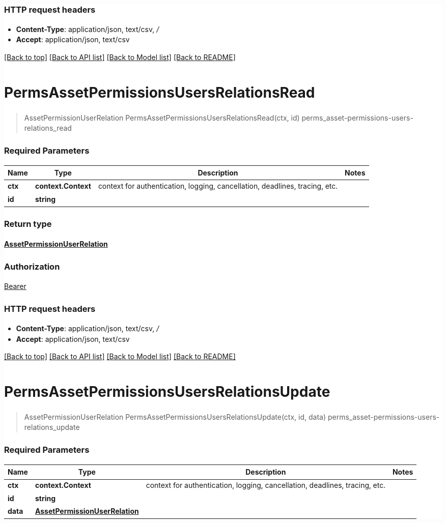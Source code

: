 ### HTTP request headers

 - **Content-Type**: application/json, text/csv, */*
 - **Accept**: application/json, text/csv

[[Back to top]](#) [[Back to API list]](../README.md#documentation-for-api-endpoints) [[Back to Model list]](../README.md#documentation-for-models) [[Back to README]](../README.md)

# **PermsAssetPermissionsUsersRelationsRead**
> AssetPermissionUserRelation PermsAssetPermissionsUsersRelationsRead(ctx, id)
perms_asset-permissions-users-relations_read



### Required Parameters

Name | Type | Description  | Notes
------------- | ------------- | ------------- | -------------
 **ctx** | **context.Context** | context for authentication, logging, cancellation, deadlines, tracing, etc.
  **id** | **string**|  | 

### Return type

[**AssetPermissionUserRelation**](AssetPermissionUserRelation.md)

### Authorization

[Bearer](../README.md#Bearer)

### HTTP request headers

 - **Content-Type**: application/json, text/csv, */*
 - **Accept**: application/json, text/csv

[[Back to top]](#) [[Back to API list]](../README.md#documentation-for-api-endpoints) [[Back to Model list]](../README.md#documentation-for-models) [[Back to README]](../README.md)

# **PermsAssetPermissionsUsersRelationsUpdate**
> AssetPermissionUserRelation PermsAssetPermissionsUsersRelationsUpdate(ctx, id, data)
perms_asset-permissions-users-relations_update



### Required Parameters

Name | Type | Description  | Notes
------------- | ------------- | ------------- | -------------
 **ctx** | **context.Context** | context for authentication, logging, cancellation, deadlines, tracing, etc.
  **id** | **string**|  | 
  **data** | [**AssetPermissionUserRelation**](AssetPermissionUserRelation.md)|  | 
